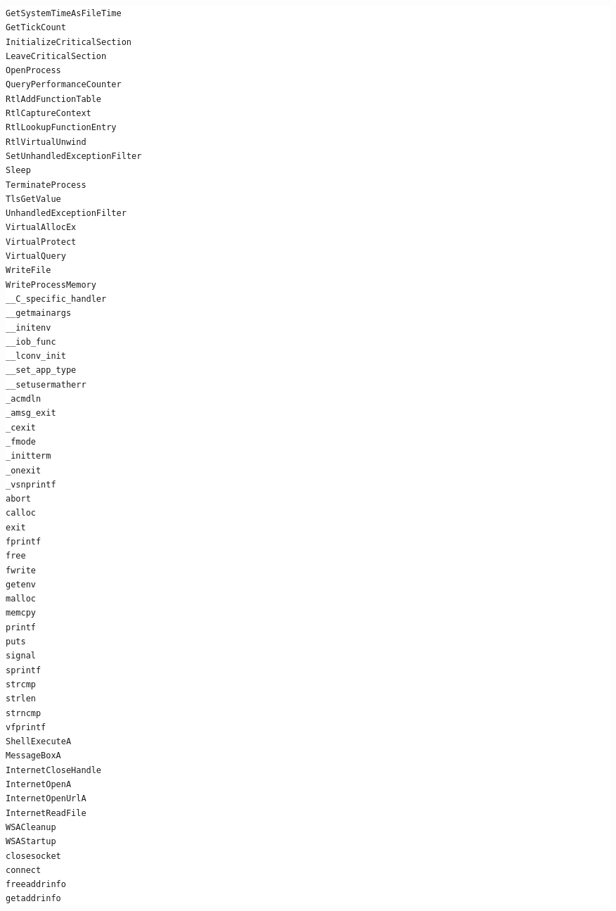 ```
GetSystemTimeAsFileTime
GetTickCount
InitializeCriticalSection
LeaveCriticalSection
OpenProcess
QueryPerformanceCounter
RtlAddFunctionTable
RtlCaptureContext
RtlLookupFunctionEntry
RtlVirtualUnwind
SetUnhandledExceptionFilter
Sleep
TerminateProcess
TlsGetValue
UnhandledExceptionFilter
VirtualAllocEx
VirtualProtect
VirtualQuery
WriteFile
WriteProcessMemory
__C_specific_handler
__getmainargs
__initenv
__iob_func
__lconv_init
__set_app_type
__setusermatherr
_acmdln
_amsg_exit
_cexit
_fmode
_initterm
_onexit
_vsnprintf
abort
calloc
exit
fprintf
free
fwrite
getenv
malloc
memcpy
printf
puts
signal
sprintf
strcmp
strlen
strncmp
vfprintf
ShellExecuteA
MessageBoxA
InternetCloseHandle
InternetOpenA
InternetOpenUrlA
InternetReadFile
WSACleanup
WSAStartup
closesocket
connect
freeaddrinfo
getaddrinfo
```
